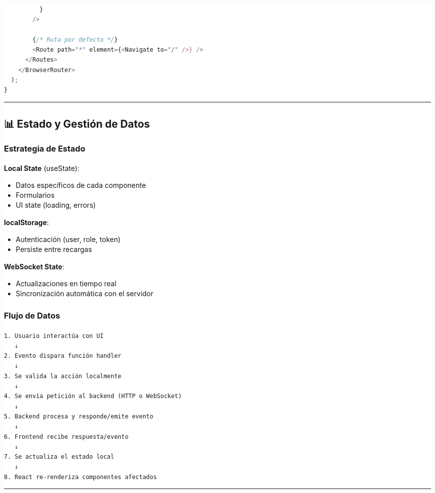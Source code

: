 ```javascript
          } 
        />
        
        {/* Ruta por defecto */}
        <Route path="*" element={<Navigate to="/" />} />
      </Routes>
    </BrowserRouter>
  );
}
```

---

## 📊 Estado y Gestión de Datos

### Estrategia de Estado

**Local State** (useState):
- Datos específicos de cada componente
- Formularios
- UI state (loading, errors)

**localStorage**:
- Autenticación (user, role, token)
- Persiste entre recargas

**WebSocket State**:
- Actualizaciones en tiempo real
- Sincronización automática con el servidor

### Flujo de Datos

```
1. Usuario interactúa con UI
   ↓
2. Evento dispara función handler
   ↓
3. Se valida la acción localmente
   ↓
4. Se envía petición al backend (HTTP o WebSocket)
   ↓
5. Backend procesa y responde/emite evento
   ↓
6. Frontend recibe respuesta/evento
   ↓
7. Se actualiza el estado local
   ↓
8. React re-renderiza componentes afectados
```

---
